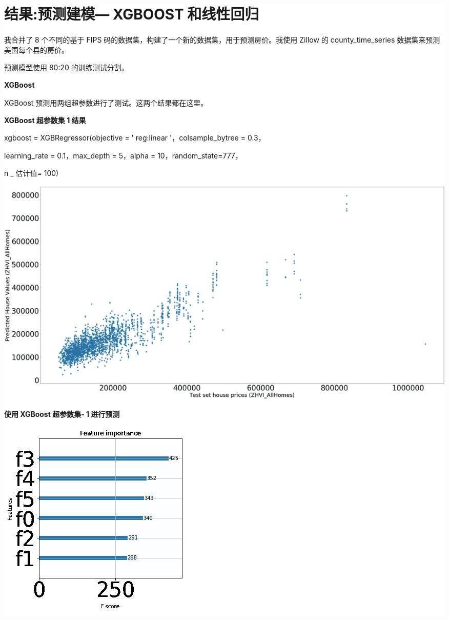 # 结果:预测建模— XGBOOST 和线性回归

我合并了 8 个不同的基于 FIPS 码的数据集，构建了一个新的数据集，用于预测房价。我使用 Zillow 的 county_time_series 数据集来预测美国每个县的房价。

预测模型使用 80:20 的训练测试分割。

**XGBoost**

XGBoost 预测用两组超参数进行了测试。这两个结果都在这里。

**XGBoost 超参数集 1 结果**

xgboost = XGBRegressor(objective = ' reg:linear '，colsample_bytree = 0.3，

learning_rate = 0.1，max_depth = 5，alpha = 10，random_state=777，

n _ 估计值= 100)

![](img/17189c19f7736e149855ec1f0f3af1c9.png)

**使用 XGBoost 超参数集- 1 进行预测**

![](img/a2208ba58f8b08101d8ad1dfe2618dfb.png)
